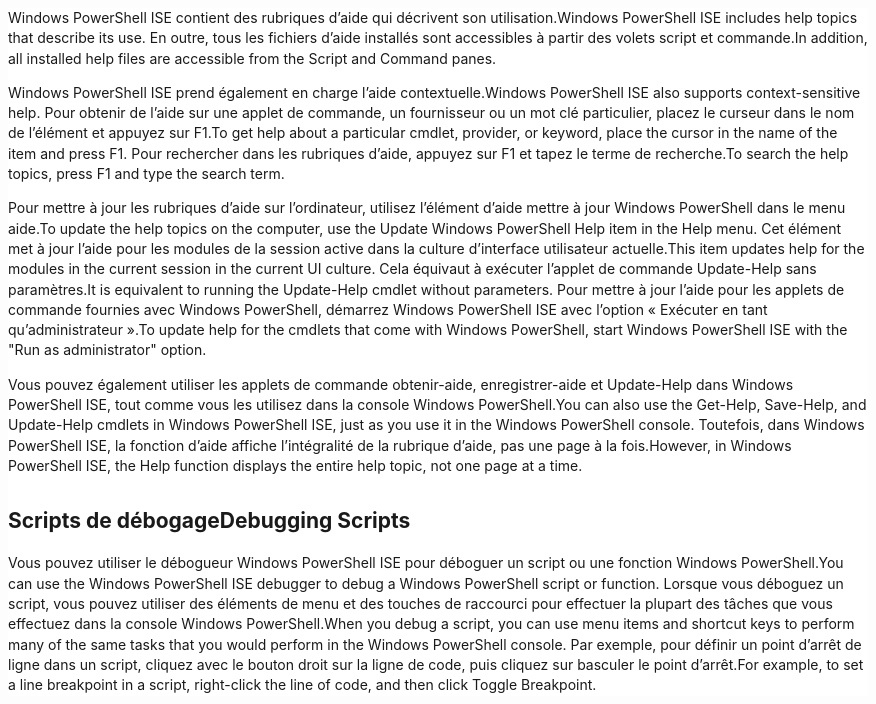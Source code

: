 <span data-ttu-id="5c26d-149">Windows PowerShell ISE contient des rubriques d’aide qui décrivent son utilisation.</span><span class="sxs-lookup"><span data-stu-id="5c26d-149">Windows PowerShell ISE includes help topics that describe its use.</span></span> <span data-ttu-id="5c26d-150">En outre, tous les fichiers d’aide installés sont accessibles à partir des volets script et commande.</span><span class="sxs-lookup"><span data-stu-id="5c26d-150">In addition, all installed help files are accessible from the Script and Command panes.</span></span>

<span data-ttu-id="5c26d-151">Windows PowerShell ISE prend également en charge l’aide contextuelle.</span><span class="sxs-lookup"><span data-stu-id="5c26d-151">Windows PowerShell ISE also supports context-sensitive help.</span></span> <span data-ttu-id="5c26d-152">Pour obtenir de l’aide sur une applet de commande, un fournisseur ou un mot clé particulier, placez le curseur dans le nom de l’élément et appuyez sur F1.</span><span class="sxs-lookup"><span data-stu-id="5c26d-152">To get help about a particular cmdlet, provider, or keyword, place the cursor in the name of the item and press F1.</span></span> <span data-ttu-id="5c26d-153">Pour rechercher dans les rubriques d’aide, appuyez sur F1 et tapez le terme de recherche.</span><span class="sxs-lookup"><span data-stu-id="5c26d-153">To search the help topics, press F1 and type the search term.</span></span>

<span data-ttu-id="5c26d-154">Pour mettre à jour les rubriques d’aide sur l’ordinateur, utilisez l’élément d’aide mettre à jour Windows PowerShell dans le menu aide.</span><span class="sxs-lookup"><span data-stu-id="5c26d-154">To update the help topics on the computer, use the Update Windows PowerShell Help item in the Help menu.</span></span> <span data-ttu-id="5c26d-155">Cet élément met à jour l’aide pour les modules de la session active dans la culture d’interface utilisateur actuelle.</span><span class="sxs-lookup"><span data-stu-id="5c26d-155">This item updates help for the modules in the current session in the current UI culture.</span></span> <span data-ttu-id="5c26d-156">Cela équivaut à exécuter l’applet de commande Update-Help sans paramètres.</span><span class="sxs-lookup"><span data-stu-id="5c26d-156">It is equivalent to running the Update-Help cmdlet without parameters.</span></span> <span data-ttu-id="5c26d-157">Pour mettre à jour l’aide pour les applets de commande fournies avec Windows PowerShell, démarrez Windows PowerShell ISE avec l’option « Exécuter en tant qu’administrateur ».</span><span class="sxs-lookup"><span data-stu-id="5c26d-157">To update help for the cmdlets that come with Windows PowerShell, start Windows PowerShell ISE with the "Run as administrator" option.</span></span>

<span data-ttu-id="5c26d-158">Vous pouvez également utiliser les applets de commande obtenir-aide, enregistrer-aide et Update-Help dans Windows PowerShell ISE, tout comme vous les utilisez dans la console Windows PowerShell.</span><span class="sxs-lookup"><span data-stu-id="5c26d-158">You can also use the Get-Help, Save-Help, and Update-Help cmdlets in Windows PowerShell ISE, just as you use it in the Windows PowerShell console.</span></span> <span data-ttu-id="5c26d-159">Toutefois, dans Windows PowerShell ISE, la fonction d’aide affiche l’intégralité de la rubrique d’aide, pas une page à la fois.</span><span class="sxs-lookup"><span data-stu-id="5c26d-159">However, in Windows PowerShell ISE, the Help function displays the entire help topic, not one page at a time.</span></span>

## <a name="debugging-scripts"></a><span data-ttu-id="5c26d-160">Scripts de débogage</span><span class="sxs-lookup"><span data-stu-id="5c26d-160">Debugging Scripts</span></span>

<span data-ttu-id="5c26d-161">Vous pouvez utiliser le débogueur Windows PowerShell ISE pour déboguer un script ou une fonction Windows PowerShell.</span><span class="sxs-lookup"><span data-stu-id="5c26d-161">You can use the Windows PowerShell ISE debugger to debug a Windows PowerShell script or function.</span></span> <span data-ttu-id="5c26d-162">Lorsque vous déboguez un script, vous pouvez utiliser des éléments de menu et des touches de raccourci pour effectuer la plupart des tâches que vous effectuez dans la console Windows PowerShell.</span><span class="sxs-lookup"><span data-stu-id="5c26d-162">When you debug a script, you can use menu items and shortcut keys to perform many of the same tasks that you would perform in the Windows PowerShell console.</span></span> <span data-ttu-id="5c26d-163">Par exemple, pour définir un point d’arrêt de ligne dans un script, cliquez avec le bouton droit sur la ligne de code, puis cliquez sur basculer le point d’arrêt.</span><span class="sxs-lookup"><span data-stu-id="5c26d-163">For example, to set a line breakpoint in a script, right-click the line of code, and then click Toggle Breakpoint.</span></span>
